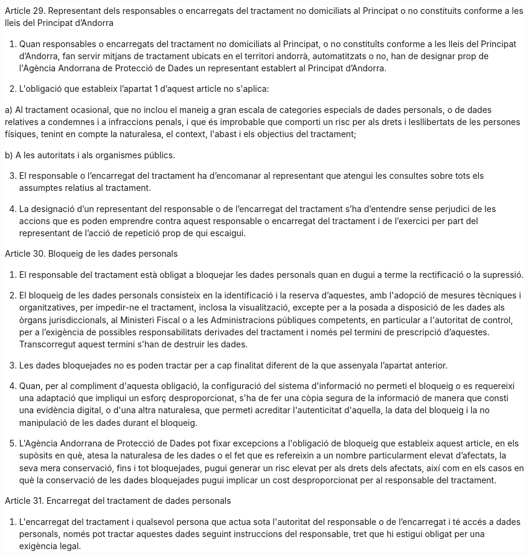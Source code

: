 Article 29. Representant dels responsables o encarregats del tractament no domiciliats al Principat o no constituits conforme a les lleis del Principat d’Andorra   
1. Quan responsables o encarregats del tractament no domiciliats al Principat, o no constituîts conforme a les lleis del Principat d’Andorra, fan servir mitjans de tractament ubicats en el territori andorrà, automatitzats o no, han de designar prop de l'Agència Andorrana de Protecció de Dades un representant establert al Principat d’Andorra.

2. L'obligació que estableix l’apartat 1 d’aquest article no s'aplica:

a) Al tractament ocasional, que no inclou el maneig a gran escala de categories especials de dades personals, o de dades relatives a condemnes i a infraccions penals, i que és improbable que comporti un risc per als drets i lesllibertats de les persones físiques, tenint en compte la naturalesa, el context, l'abast i els objectius del tractament;

b) A les autoritats i als organismes públics.

3. El responsable o l’encarregat del tractament ha d’encomanar al representant que atengui les consultes sobre tots els assumptes relatius al tractament.

4. La designació d’un representant del responsable o de l’encarregat del tractament s’ha d’entendre sense perjudici de les accions que es poden emprendre contra aquest responsable o encarregat del tractament i de l’exercici per part del representant de l’acció de repetició prop de qui escaigui.

Article 30. Bloqueig de les dades personals

1. El responsable del tractament està obligat a bloquejar les dades personals quan en dugui a terme la rectificació o la supressió.

2. El bloqueig de les dades personals consisteix en la identificació i la reserva d’aquestes, amb l'adopció de mesures tècniques i organitzatives, per impedir-ne el tractament, inclosa la visualització, excepte per a la posada a disposició de les dades als òrgans jurisdiccionals, al Ministeri Fiscal o a les Administracions públiques competents, en particular a l'autoritat de control, per a l’exigència de possibles responsabilitats derivades del tractament i només pel termini de prescripció d’aquestes. Transcorregut aquest termini s'han de destruir les dades.

3. Les dades bloquejades no es poden tractar per a cap finalitat diferent de la que assenyala l’apartat anterior.

4. Quan, per al compliment d'aquesta obligació, la configuració del sistema d'informació no permeti el bloqueig o es requereixi una adaptació que impliqui un esforç desproporcionat, s'ha de fer una còpia segura de la informació de manera que consti una evidència digital, o d'una altra naturalesa, que permeti acreditar l'autenticitat d'aquella, la data del bloqueig i la no manipulació de les dades durant el bloqueig.

5. L'Agència Andorrana de Protecció de Dades pot fixar excepcions a l'obligació de bloqueig que estableix aquest article, en els supòsits en què, atesa la naturalesa de les dades o el fet que es refereixin a un nombre particularment elevat d’afectats, la seva mera conservació, fins i tot bloquejades, pugui generar un risc elevat per als drets dels afectats, així com en els casos en què la conservació de les dades bloquejades pugui implicar un cost desproporcionat per al responsable del tractament.

Article 31. Encarregat del tractament de dades personals

1. L'encarregat del tractament i qualsevol persona que actua sota l'autoritat del responsable o de l’encarregat i té accés a dades personals, només pot tractar aquestes dades seguint instruccions del responsable, tret que hi estigui obligat per una exigència legal.
